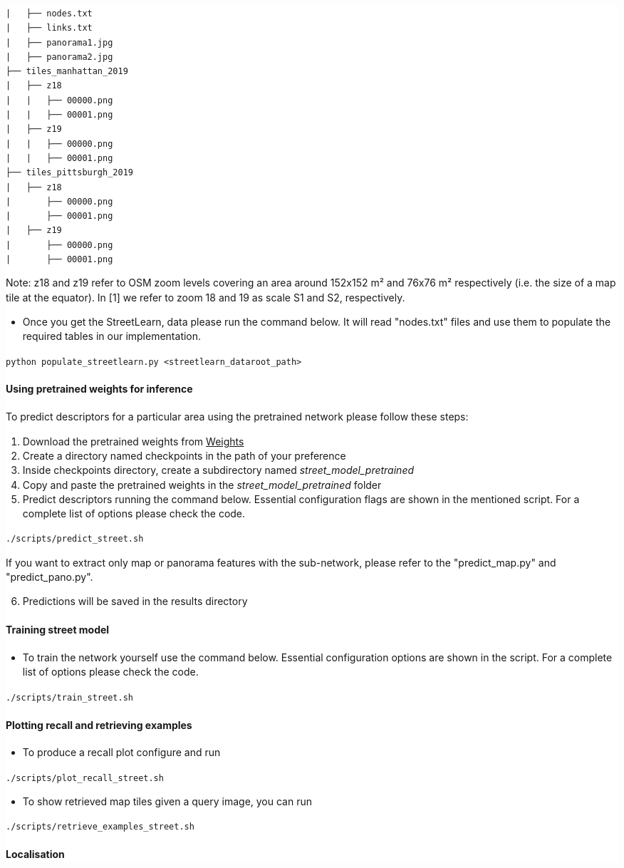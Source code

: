  ``` 
 |   ├── nodes.txt
 |   ├── links.txt
 |   ├── panorama1.jpg
 |   ├── panorama2.jpg
 ├── tiles_manhattan_2019
 |   ├── z18
 |   |   ├── 00000.png
 |   |   ├── 00001.png    
 |   ├── z19
 |   |   ├── 00000.png
 |   |   ├── 00001.png
 ├── tiles_pittsburgh_2019
 |   ├── z18
 |       ├── 00000.png
 |       ├── 00001.png
 |   ├── z19
 |       ├── 00000.png
 |       ├── 00001.png
 ``` 
  Note: z18 and z19 refer to OSM zoom levels covering an area around 152x152 m² and 76x76 m² respectively (i.e. the size of a map tile at the equator). In [1] we refer to zoom 18 and 19 as scale S1 and S2, respectively.
  
  - Once you get the StreetLearn, data please run the command below. It will read "nodes.txt" files and use them to populate the required tables in our implementation.
 ```
 python populate_streetlearn.py <streetlearn_dataroot_path>
 ```
 
 #### Using pretrained weights for inference
 To predict descriptors for a particular area using the pretrained network please follow these steps: 
 1. Download the pretrained weights from [Weights](https://drive.google.com/drive/folders/18FhEbizGtayA7AqqN2X6Lh_X5F-4wIoP?usp=sharing "Weights")
 2. Create a directory named checkpoints in the path of your preference
 3. Inside checkpoints directory, create a subdirectory named *street_model_pretrained*
 4. Copy and paste the pretrained weights in the *street_model_pretrained* folder
 5. Predict descriptors running the command below. Essential configuration flags are shown in the mentioned script. For a complete list of options please check the code.
 ```
 ./scripts/predict_street.sh
 ```
 If you want to extract only map or panorama features with the sub-network, please refer to the "predict_map.py" and "predict_pano.py".

 6. Predictions will be saved in the results directory

 
 #### Training street model
 
 - To train the network yourself use the command below. Essential configuration options are shown in the script. For a complete list of options please check the code.
 ```
 ./scripts/train_street.sh
 ```
 #### Plotting recall and retrieving examples
 - To produce a recall plot configure and run 
 ```
 ./scripts/plot_recall_street.sh
 ```
 - To show retrieved map tiles given a query image, you can run 
 ```
 ./scripts/retrieve_examples_street.sh
 ```
#### Localisation